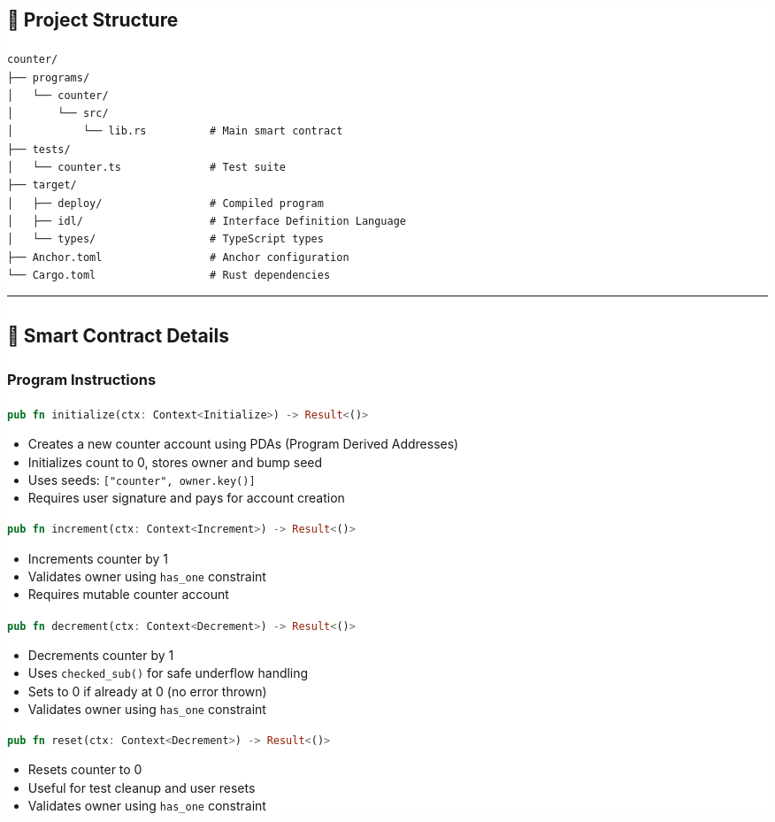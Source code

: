 ## 📁 Project Structure

```
counter/
├── programs/
│   └── counter/
│       └── src/
│           └── lib.rs          # Main smart contract
├── tests/
│   └── counter.ts              # Test suite
├── target/
│   ├── deploy/                 # Compiled program
│   ├── idl/                    # Interface Definition Language
│   └── types/                  # TypeScript types
├── Anchor.toml                 # Anchor configuration
└── Cargo.toml                  # Rust dependencies
```

---

## 🎯 Smart Contract Details

### Program Instructions

```rust
pub fn initialize(ctx: Context<Initialize>) -> Result<()>
```
- Creates a new counter account using PDAs (Program Derived Addresses)
- Initializes count to 0, stores owner and bump seed
- Uses seeds: `["counter", owner.key()]`
- Requires user signature and pays for account creation

```rust
pub fn increment(ctx: Context<Increment>) -> Result<()>
```
- Increments counter by 1
- Validates owner using `has_one` constraint
- Requires mutable counter account

```rust
pub fn decrement(ctx: Context<Decrement>) -> Result<()>
```
- Decrements counter by 1
- Uses `checked_sub()` for safe underflow handling
- Sets to 0 if already at 0 (no error thrown)
- Validates owner using `has_one` constraint

```rust
pub fn reset(ctx: Context<Decrement>) -> Result<()>
```
- Resets counter to 0
- Useful for test cleanup and user resets
- Validates owner using `has_one` constraint
